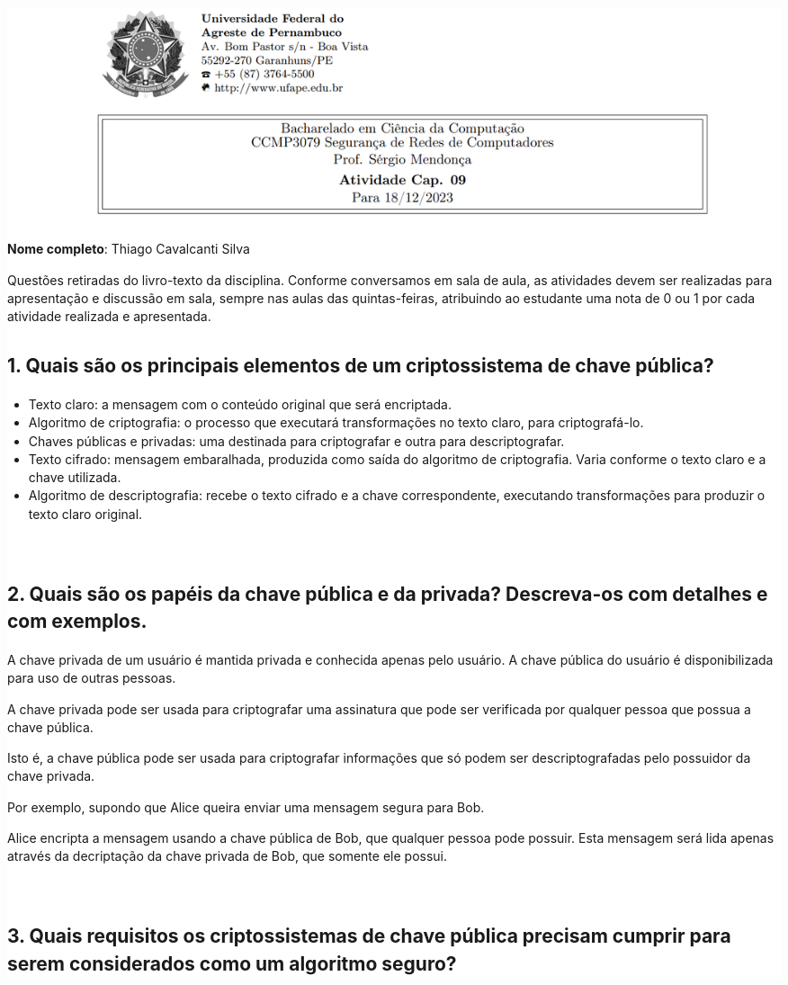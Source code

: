 ﻿![](Cabeçalho.png)

**Nome completo**: Thiago Cavalcanti Silva

Questões retiradas do livro-texto da disciplina. Conforme conversamos em sala de aula, as atividades devem ser realizadas para apresentação e discussão em sala, sempre nas aulas das quintas-feiras, atribuindo ao estudante uma nota de 0 ou 1 por cada atividade realizada e apresentada.

## 1. Quais são os principais elementos de um criptossistema de chave pública?

- Texto claro: a mensagem com o conteúdo original que será encriptada.
- Algoritmo de criptografia: o processo que executará transformações no texto claro, para criptografá-lo.
- Chaves públicas e privadas: uma destinada para criptografar e outra para descriptografar.
- Texto cifrado: mensagem embaralhada, produzida como saída do algoritmo de criptografia. Varia conforme o texto claro e a chave utilizada.
- Algoritmo de descriptografia: recebe o texto cifrado e a chave correspondente, executando transformações para produzir o texto claro original.

&nbsp;

## 2. Quais são os papéis da chave pública e da privada? Descreva-os com detalhes e com exemplos.

A chave privada de um usuário é mantida privada e conhecida apenas pelo usuário. A chave pública do usuário é disponibilizada para uso de outras pessoas. 

A chave privada pode ser usada para criptografar uma assinatura que pode ser verificada por qualquer pessoa que possua a chave pública. 

Isto é, a chave pública pode ser usada para criptografar informações que só podem ser descriptografadas pelo possuidor da chave privada.

Por exemplo, supondo que Alice queira enviar uma mensagem segura para Bob.

Alice encripta a mensagem usando a chave pública de Bob, que qualquer pessoa pode possuir. Esta mensagem será lida apenas através da decriptação da chave privada de Bob, que somente ele possui.

&nbsp;

## 3. Quais requisitos os criptossistemas de chave pública precisam cumprir para serem considerados como um algoritmo seguro?
